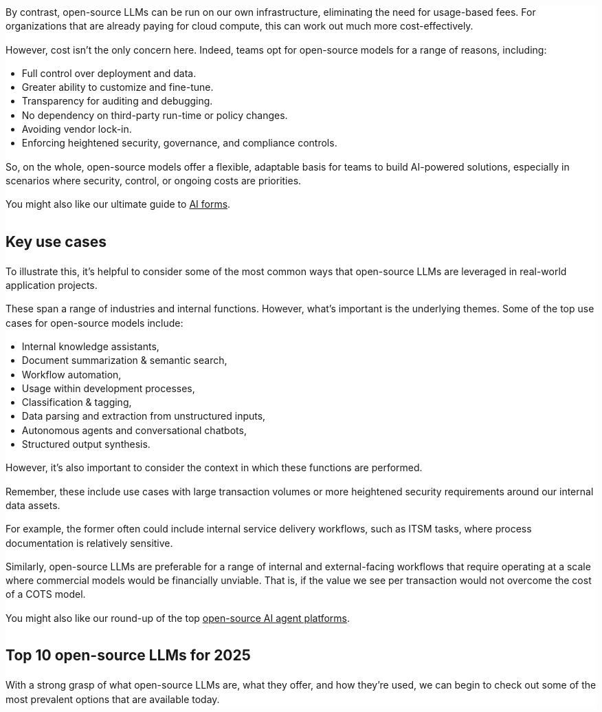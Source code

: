 By contrast, open-source LLMs can be run on our own infrastructure, eliminating the need for usage-based fees. For organizations that are already paying for cloud compute, this can work out much more cost-effectively.

However, cost isn’t the only concern here. Indeed, teams opt for open-source models for a range of reasons, including:

- Full control over deployment and data.
- Greater ability to customize and fine-tune.
- Transparency for auditing and debugging.
- No dependency on third-party run-time or policy changes.
- Avoiding vendor lock-in.
- Enforcing heightened security, governance, and compliance controls.

So, on the whole, open-source models offer a flexible, adaptable basis for teams to build AI-powered solutions, especially in scenarios where security, control, or ongoing costs are priorities.

You might also like our ultimate guide to [AI forms](https://budibase.com/blog/ai-forms/).

## Key use cases

To illustrate this, it’s helpful to consider some of the most common ways that open-source LLMs are leveraged in real-world application projects.

These span a range of industries and internal functions. However, what’s important is the underlying themes. Some of the top use cases for open-source models include:

- Internal knowledge assistants,
- Document summarization & semantic search,
- Workflow automation,
- Usage within development processes,
- Classification & tagging,
- Data parsing and extraction from unstructured inputs,
- Autonomous agents and conversational chatbots,
- Structured output synthesis.

However, it’s also important to consider the context in which these functions are performed.

Remember, these include use cases with large transaction volumes or more heightened security requirements around our internal data assets.

For example, the former often could include internal service delivery workflows, such as ITSM tasks, where process documentation is relatively sensitive.

Similarly, open-source LLMs are preferable for a range of internal and external-facing workflows that require operating at a scale where commercial models would be financially unviable. That is, if the value we see per transaction would not overcome the cost of a COTS model.

You might also like our round-up of the top [open-source AI agent platforms](https://budibase.com/blog/ai-agents/open-source-ai-agent-platforms/).

## Top 10 open-source LLMs for 2025

With a strong grasp of what open-source LLMs are, what they offer, and how they’re used, we can begin to check out some of the most prevalent options that are available today.
